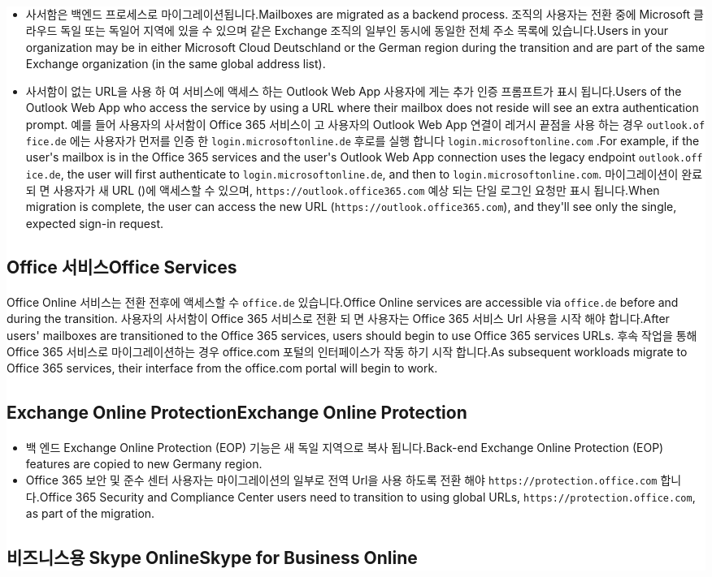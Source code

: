 - <span data-ttu-id="d4497-164">사서함은 백엔드 프로세스로 마이그레이션됩니다.</span><span class="sxs-lookup"><span data-stu-id="d4497-164">Mailboxes are migrated as a backend process.</span></span> <span data-ttu-id="d4497-165">조직의 사용자는 전환 중에 Microsoft 클라우드 독일 또는 독일어 지역에 있을 수 있으며 같은 Exchange 조직의 일부인 동시에 동일한 전체 주소 목록에 있습니다.</span><span class="sxs-lookup"><span data-stu-id="d4497-165">Users in your organization may be in either Microsoft Cloud Deutschland or the German region during the transition and are part of the same Exchange organization (in the same global address list).</span></span>

- <span data-ttu-id="d4497-166">사서함이 없는 URL을 사용 하 여 서비스에 액세스 하는 Outlook Web App 사용자에 게는 추가 인증 프롬프트가 표시 됩니다.</span><span class="sxs-lookup"><span data-stu-id="d4497-166">Users of the Outlook Web App who access the service by using a URL where their mailbox does not reside will see an extra authentication prompt.</span></span> <span data-ttu-id="d4497-167">예를 들어 사용자의 사서함이 Office 365 서비스이 고 사용자의 Outlook Web App 연결이 레거시 끝점을 사용 하는 경우 `outlook.office.de` 에는 사용자가 먼저를 인증 한 `login.microsoftonline.de` 후로를 실행 합니다 `login.microsoftonline.com` .</span><span class="sxs-lookup"><span data-stu-id="d4497-167">For example, if the user's mailbox is in the Office 365 services and the user's Outlook Web App connection uses the legacy endpoint `outlook.office.de`, the user will first authenticate to `login.microsoftonline.de`, and then to `login.microsoftonline.com`.</span></span> <span data-ttu-id="d4497-168">마이그레이션이 완료 되 면 사용자가 새 URL ()에 액세스할 수 있으며, `https://outlook.office365.com` 예상 되는 단일 로그인 요청만 표시 됩니다.</span><span class="sxs-lookup"><span data-stu-id="d4497-168">When migration is complete, the user can access the new URL (`https://outlook.office365.com`), and they'll see only the single, expected sign-in request.</span></span> 

## <a name="office-services"></a><span data-ttu-id="d4497-169">Office 서비스</span><span class="sxs-lookup"><span data-stu-id="d4497-169">Office Services</span></span>

<span data-ttu-id="d4497-170">Office Online 서비스는 전환 전후에 액세스할 수 `office.de` 있습니다.</span><span class="sxs-lookup"><span data-stu-id="d4497-170">Office Online services are accessible via `office.de` before and during the transition.</span></span> <span data-ttu-id="d4497-171">사용자의 사서함이 Office 365 서비스로 전환 되 면 사용자는 Office 365 서비스 Url 사용을 시작 해야 합니다.</span><span class="sxs-lookup"><span data-stu-id="d4497-171">After users' mailboxes are transitioned to the Office 365 services, users should begin to use Office 365 services URLs.</span></span> <span data-ttu-id="d4497-172">후속 작업을 통해 Office 365 서비스로 마이그레이션하는 경우 office.com 포털의 인터페이스가 작동 하기 시작 합니다.</span><span class="sxs-lookup"><span data-stu-id="d4497-172">As subsequent workloads migrate to Office 365 services, their interface from the office.com portal will begin to work.</span></span>

## <a name="exchange-online-protection"></a><span data-ttu-id="d4497-173">Exchange Online Protection</span><span class="sxs-lookup"><span data-stu-id="d4497-173">Exchange Online Protection</span></span>

- <span data-ttu-id="d4497-174">백 엔드 Exchange Online Protection (EOP) 기능은 새 독일 지역으로 복사 됩니다.</span><span class="sxs-lookup"><span data-stu-id="d4497-174">Back-end Exchange Online Protection (EOP) features are copied to new Germany region.</span></span>
- <span data-ttu-id="d4497-175">Office 365 보안 및 준수 센터 사용자는 마이그레이션의 일부로 전역 Url을 사용 하도록 전환 해야 `https://protection.office.com` 합니다.</span><span class="sxs-lookup"><span data-stu-id="d4497-175">Office 365 Security and Compliance Center users need to transition to using global URLs, `https://protection.office.com`, as part of the migration.</span></span>

## <a name="skype-for-business-online"></a><span data-ttu-id="d4497-176">비즈니스용 Skype Online</span><span class="sxs-lookup"><span data-stu-id="d4497-176">Skype for Business Online</span></span>

